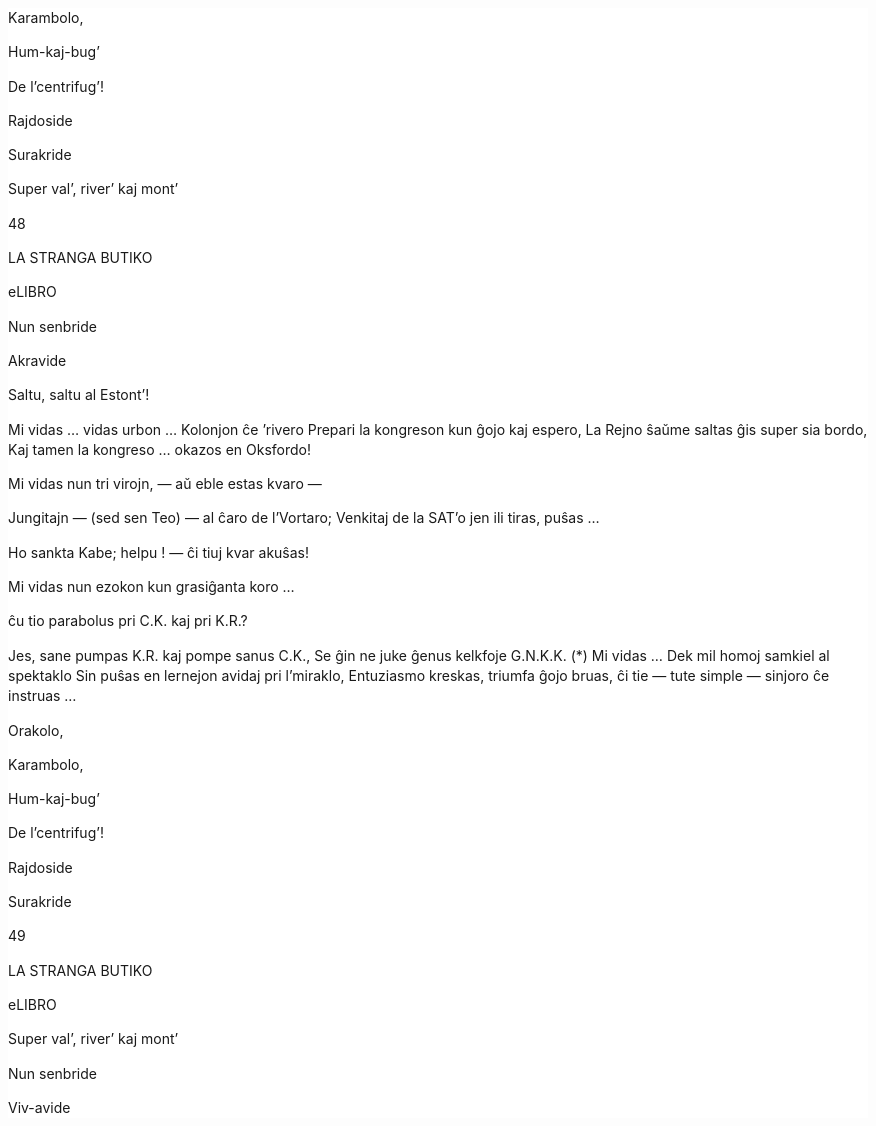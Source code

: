 Karambolo, 

Hum-kaj-bug’

De l’centrifug’\! 

Rajdoside

Surakride

Super val’, river’ kaj mont’

48

LA STRANGA BUTIKO

eLIBRO

Nun senbride

Akravide

Saltu, saltu al Estont’\! 

Mi vidas … vidas urbon … Kolonjon ĉe ’rivero Prepari la kongreson kun ĝojo kaj espero, La Rejno ŝaŭme saltas ĝis super sia bordo, Kaj tamen la kongreso … okazos en Oksfordo\! 

Mi vidas nun tri virojn, — aŭ eble estas kvaro —

Jungitajn — \(sed sen Teo\) — al ĉaro de l’Vortaro; Venkitaj de la SAT’o jen ili tiras, puŝas …

Ho sankta Kabe; helpu \! — ĉi tiuj kvar akuŝas\! 

Mi vidas nun ezokon kun grasiĝanta koro …

ĉu tio parabolus pri C.K. kaj pri K.R.? 

Jes, sane pumpas K.R. kaj pompe sanus C.K., Se ĝin ne juke ĝenus kelkfoje G.N.K.K. \(\*\) Mi vidas … Dek mil homoj samkiel al spektaklo Sin puŝas en lernejon avidaj pri l’miraklo, Entuziasmo kreskas, triumfa ĝojo bruas, ĉi tie — tute simple — sinjoro ĉe instruas …

Orakolo, 

Karambolo, 

Hum-kaj-bug’

De l’centrifug’\! 

Rajdoside

Surakride

49

LA STRANGA BUTIKO

eLIBRO

Super val’, river’ kaj mont’

Nun senbride

Viv-avide

